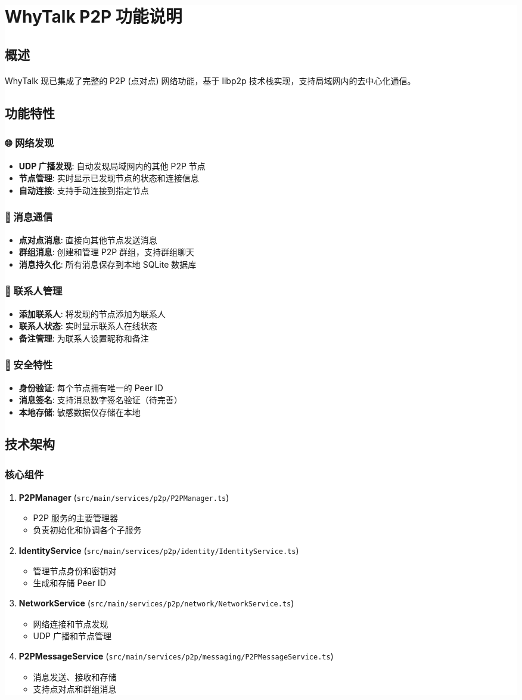 # WhyTalk P2P 功能说明

## 概述

WhyTalk 现已集成了完整的 P2P (点对点) 网络功能，基于 libp2p 技术栈实现，支持局域网内的去中心化通信。

## 功能特性

### 🌐 网络发现

- **UDP 广播发现**: 自动发现局域网内的其他 P2P 节点
- **节点管理**: 实时显示已发现节点的状态和连接信息
- **自动连接**: 支持手动连接到指定节点

### 💬 消息通信

- **点对点消息**: 直接向其他节点发送消息
- **群组消息**: 创建和管理 P2P 群组，支持群组聊天
- **消息持久化**: 所有消息保存到本地 SQLite 数据库

### 👥 联系人管理

- **添加联系人**: 将发现的节点添加为联系人
- **联系人状态**: 实时显示联系人在线状态
- **备注管理**: 为联系人设置昵称和备注

### 🔐 安全特性

- **身份验证**: 每个节点拥有唯一的 Peer ID
- **消息签名**: 支持消息数字签名验证（待完善）
- **本地存储**: 敏感数据仅存储在本地

## 技术架构

### 核心组件

1. **P2PManager** (`src/main/services/p2p/P2PManager.ts`)
   - P2P 服务的主要管理器
   - 负责初始化和协调各个子服务

2. **IdentityService** (`src/main/services/p2p/identity/IdentityService.ts`)
   - 管理节点身份和密钥对
   - 生成和存储 Peer ID

3. **NetworkService** (`src/main/services/p2p/network/NetworkService.ts`)
   - 网络连接和节点发现
   - UDP 广播和节点管理

4. **P2PMessageService** (`src/main/services/p2p/messaging/P2PMessageService.ts`)
   - 消息发送、接收和存储
   - 支持点对点和群组消息
